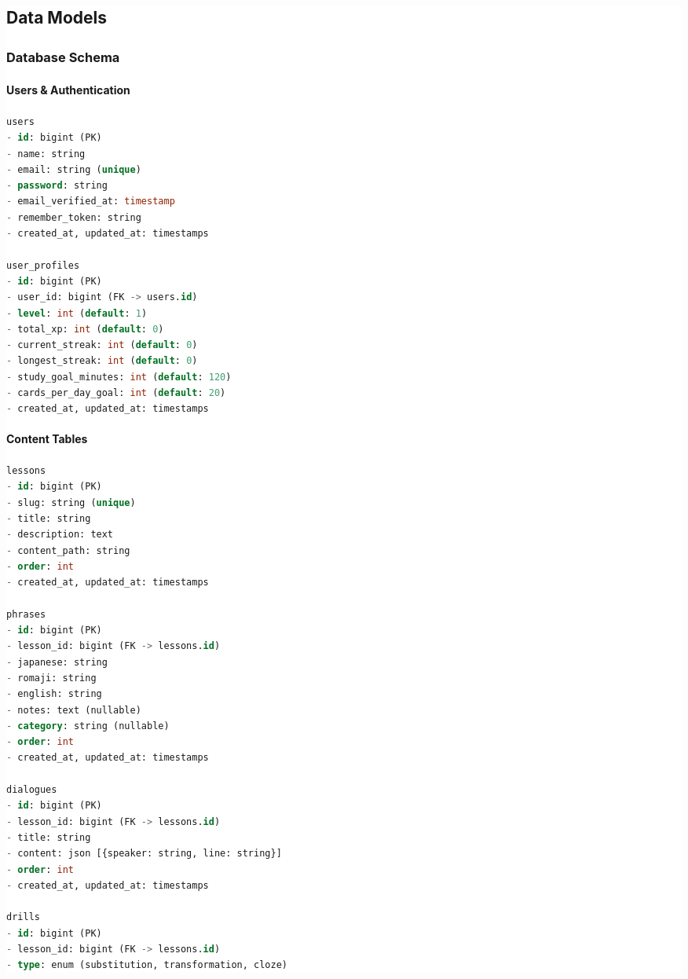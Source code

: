 
## Data Models

### Database Schema

#### Users & Authentication

```sql
users
- id: bigint (PK)
- name: string
- email: string (unique)
- password: string
- email_verified_at: timestamp
- remember_token: string
- created_at, updated_at: timestamps

user_profiles
- id: bigint (PK)
- user_id: bigint (FK -> users.id)
- level: int (default: 1)
- total_xp: int (default: 0)
- current_streak: int (default: 0)
- longest_streak: int (default: 0)
- study_goal_minutes: int (default: 120)
- cards_per_day_goal: int (default: 20)
- created_at, updated_at: timestamps
```

#### Content Tables

```sql
lessons
- id: bigint (PK)
- slug: string (unique)
- title: string
- description: text
- content_path: string
- order: int
- created_at, updated_at: timestamps

phrases
- id: bigint (PK)
- lesson_id: bigint (FK -> lessons.id)
- japanese: string
- romaji: string
- english: string
- notes: text (nullable)
- category: string (nullable)
- order: int
- created_at, updated_at: timestamps

dialogues
- id: bigint (PK)
- lesson_id: bigint (FK -> lessons.id)
- title: string
- content: json [{speaker: string, line: string}]
- order: int
- created_at, updated_at: timestamps

drills
- id: bigint (PK)
- lesson_id: bigint (FK -> lessons.id)
- type: enum (substitution, transformation, cloze)
```